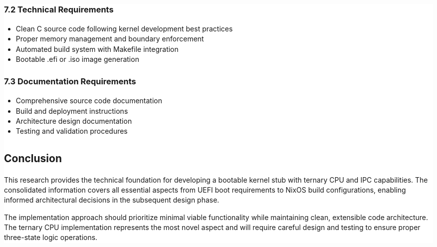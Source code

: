 ### 7.2 Technical Requirements
- Clean C source code following kernel development best practices
- Proper memory management and boundary enforcement
- Automated build system with Makefile integration
- Bootable .efi or .iso image generation

### 7.3 Documentation Requirements
- Comprehensive source code documentation
- Build and deployment instructions
- Architecture design documentation
- Testing and validation procedures

## Conclusion

This research provides the technical foundation for developing a bootable kernel stub with ternary CPU and IPC capabilities. The consolidated information covers all essential aspects from UEFI boot requirements to NixOS build configurations, enabling informed architectural decisions in the subsequent design phase.

The implementation approach should prioritize minimal viable functionality while maintaining clean, extensible code architecture. The ternary CPU implementation represents the most novel aspect and will require careful design and testing to ensure proper three-state logic operations.